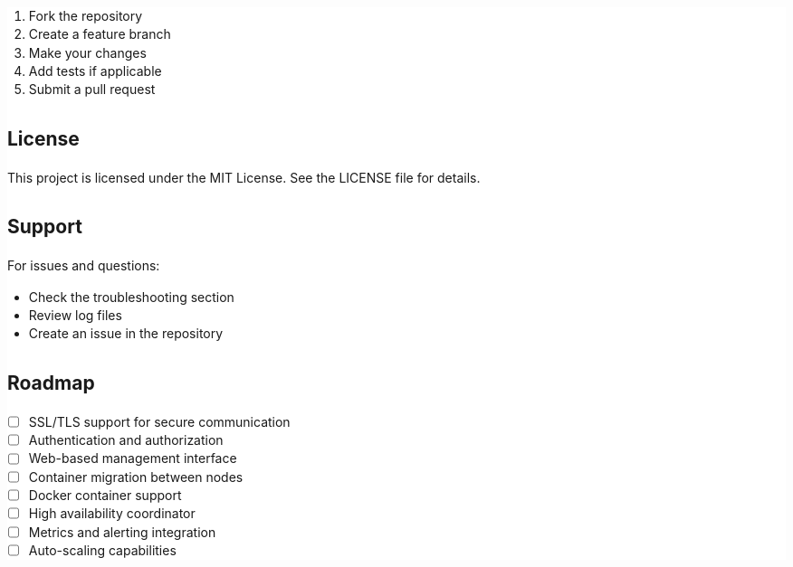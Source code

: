 1. Fork the repository
2. Create a feature branch
3. Make your changes
4. Add tests if applicable
5. Submit a pull request

## License

This project is licensed under the MIT License. See the LICENSE file for details.

## Support

For issues and questions:
- Check the troubleshooting section
- Review log files
- Create an issue in the repository

## Roadmap

- [ ] SSL/TLS support for secure communication
- [ ] Authentication and authorization
- [ ] Web-based management interface
- [ ] Container migration between nodes
- [ ] Docker container support
- [ ] High availability coordinator
- [ ] Metrics and alerting integration
- [ ] Auto-scaling capabilities